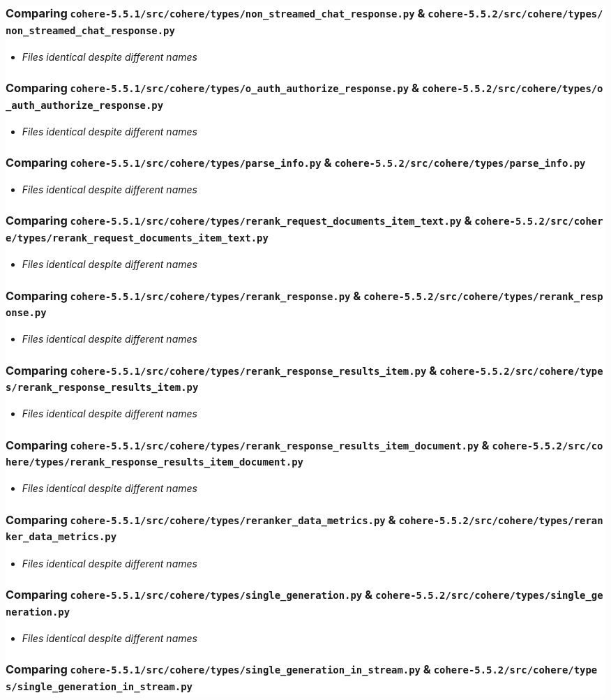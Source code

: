 ### Comparing `cohere-5.5.1/src/cohere/types/non_streamed_chat_response.py` & `cohere-5.5.2/src/cohere/types/non_streamed_chat_response.py`

 * *Files identical despite different names*

### Comparing `cohere-5.5.1/src/cohere/types/o_auth_authorize_response.py` & `cohere-5.5.2/src/cohere/types/o_auth_authorize_response.py`

 * *Files identical despite different names*

### Comparing `cohere-5.5.1/src/cohere/types/parse_info.py` & `cohere-5.5.2/src/cohere/types/parse_info.py`

 * *Files identical despite different names*

### Comparing `cohere-5.5.1/src/cohere/types/rerank_request_documents_item_text.py` & `cohere-5.5.2/src/cohere/types/rerank_request_documents_item_text.py`

 * *Files identical despite different names*

### Comparing `cohere-5.5.1/src/cohere/types/rerank_response.py` & `cohere-5.5.2/src/cohere/types/rerank_response.py`

 * *Files identical despite different names*

### Comparing `cohere-5.5.1/src/cohere/types/rerank_response_results_item.py` & `cohere-5.5.2/src/cohere/types/rerank_response_results_item.py`

 * *Files identical despite different names*

### Comparing `cohere-5.5.1/src/cohere/types/rerank_response_results_item_document.py` & `cohere-5.5.2/src/cohere/types/rerank_response_results_item_document.py`

 * *Files identical despite different names*

### Comparing `cohere-5.5.1/src/cohere/types/reranker_data_metrics.py` & `cohere-5.5.2/src/cohere/types/reranker_data_metrics.py`

 * *Files identical despite different names*

### Comparing `cohere-5.5.1/src/cohere/types/single_generation.py` & `cohere-5.5.2/src/cohere/types/single_generation.py`

 * *Files identical despite different names*

### Comparing `cohere-5.5.1/src/cohere/types/single_generation_in_stream.py` & `cohere-5.5.2/src/cohere/types/single_generation_in_stream.py`
